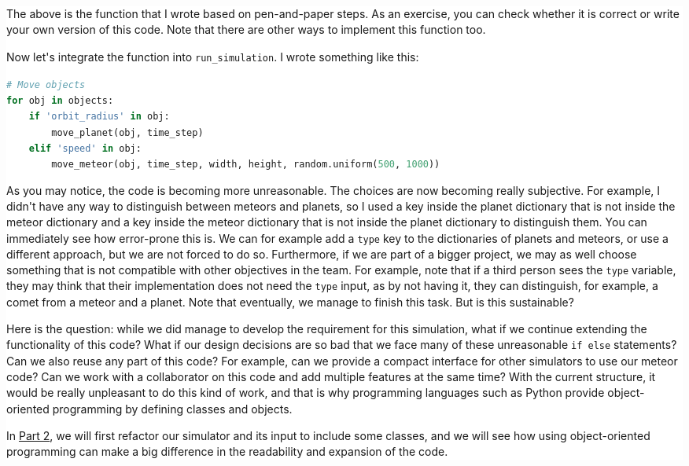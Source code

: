 The above is the function that I wrote based on pen-and-paper steps. As an exercise, you can check whether it is correct or write your own version of this code. Note that there are other ways to implement this function too.

Now let's integrate the function into `run_simulation`. I wrote something like this:

```python
# Move objects
for obj in objects:
    if 'orbit_radius' in obj:
        move_planet(obj, time_step)
    elif 'speed' in obj:
        move_meteor(obj, time_step, width, height, random.uniform(500, 1000))
```

As you may notice, the code is becoming more unreasonable. The choices are now becoming really subjective. For example, I didn't have any way to distinguish between meteors and planets, so I used a key inside the planet dictionary that is not inside the meteor dictionary and a key inside the meteor dictionary that is not inside the planet dictionary to distinguish them. You can immediately see how error-prone this is. We can for example add a `type` key to the dictionaries of planets and meteors, or use a different approach, but we are not forced to do so. Furthermore, if we are part of a bigger project, we may as well choose something that is not compatible with other objectives in the team. For example, note that if a third person sees the `type` variable, they may think that their implementation does not need the `type` input, as by not having it, they can distinguish, for example, a comet from a meteor and a planet. Note that eventually, we manage to finish this task. But is this sustainable?

Here is the question: while we did manage to develop the requirement for this simulation, what if we continue extending the functionality of this code? What if our design decisions are so bad that we face many of these unreasonable `if else` statements? Can we also reuse any part of this code? For example, can we provide a compact interface for other simulators to use our meteor code? Can we work with a collaborator on this code and add multiple features at the same time? With the current structure, it would be really unpleasant to do this kind of work, and that is why programming languages such as Python provide object-oriented programming by defining classes and objects.

In [Part 2](../Part1/README.md), we will first refactor our simulator and its input to include some classes, and we will see how using object-oriented programming can make a big difference in the readability and expansion of the code.
